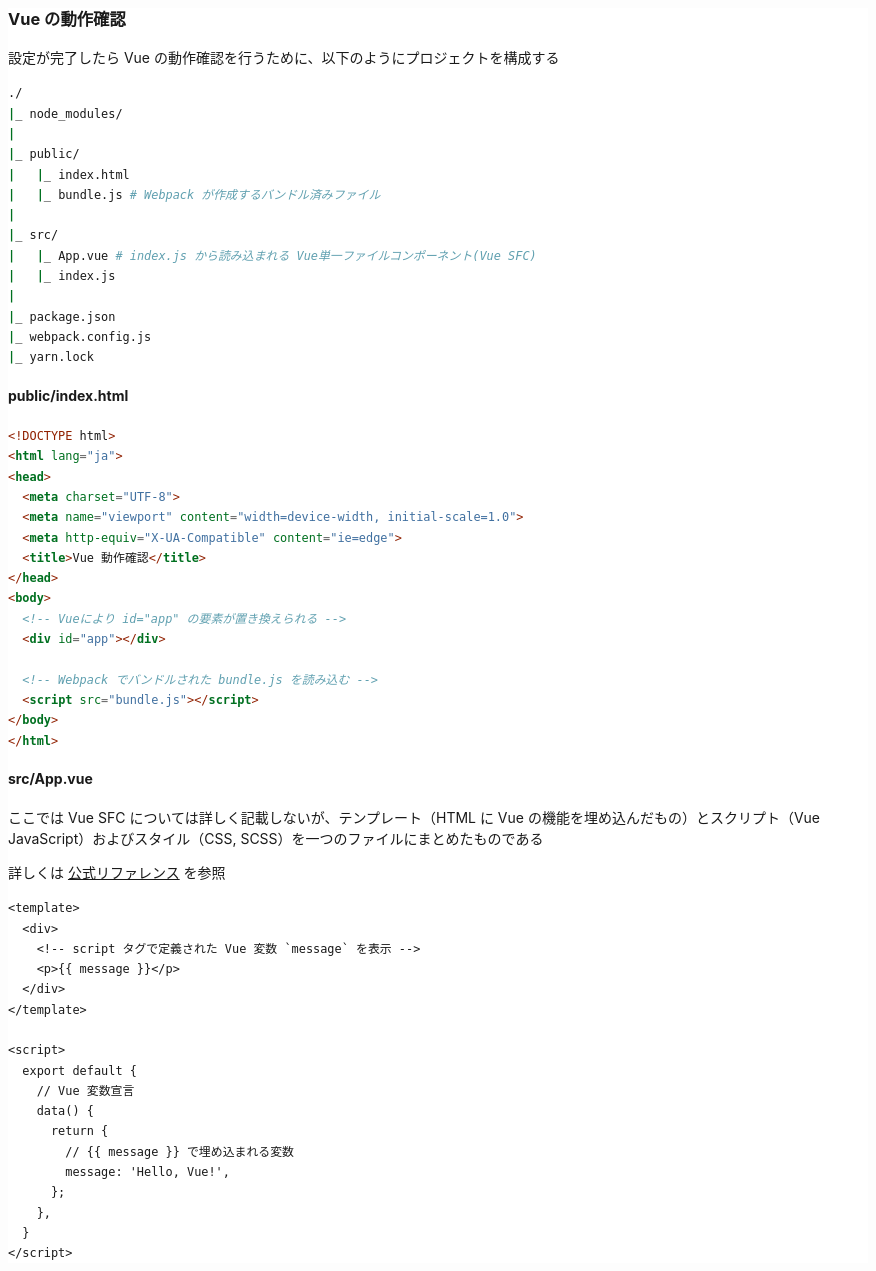 ### Vue の動作確認
設定が完了したら Vue の動作確認を行うために、以下のようにプロジェクトを構成する

```bash
./
|_ node_modules/
|
|_ public/
|   |_ index.html
|   |_ bundle.js # Webpack が作成するバンドル済みファイル
|
|_ src/
|   |_ App.vue # index.js から読み込まれる Vue単一ファイルコンポーネント(Vue SFC)
|   |_ index.js
|
|_ package.json
|_ webpack.config.js
|_ yarn.lock
```

#### public/index.html
```html
<!DOCTYPE html>
<html lang="ja">
<head>
  <meta charset="UTF-8">
  <meta name="viewport" content="width=device-width, initial-scale=1.0">
  <meta http-equiv="X-UA-Compatible" content="ie=edge">
  <title>Vue 動作確認</title>
</head>
<body>
  <!-- Vueにより id="app" の要素が置き換えられる -->
  <div id="app"></div>
  
  <!-- Webpack でバンドルされた bundle.js を読み込む -->
  <script src="bundle.js"></script>
</body>
</html>
```

#### src/App.vue
ここでは Vue SFC については詳しく記載しないが、テンプレート（HTML に Vue の機能を埋め込んだもの）とスクリプト（Vue JavaScript）およびスタイル（CSS, SCSS）を一つのファイルにまとめたものである

詳しくは [公式リファレンス](https://v3.ja.vuejs.org/guide/single-file-component.html) を参照

```vue
<template>
  <div>
    <!-- script タグで定義された Vue 変数 `message` を表示 -->
    <p>{{ message }}</p>
  </div>
</template>

<script>
  export default {
    // Vue 変数宣言
    data() {
      return {
        // {{ message }} で埋め込まれる変数
        message: 'Hello, Vue!',
      };
    },
  }
</script>
```
